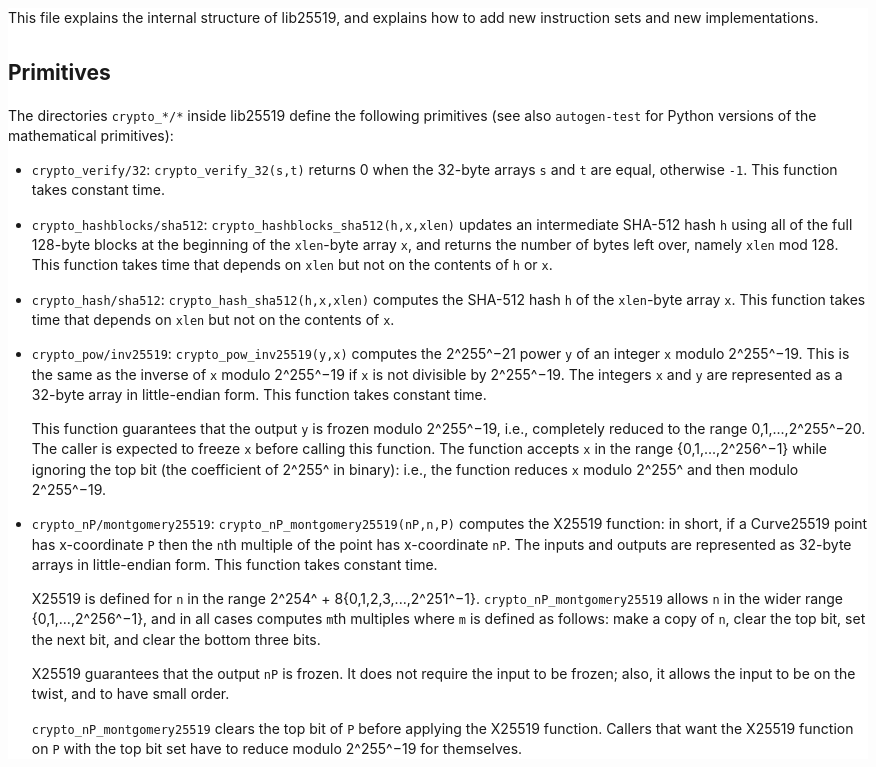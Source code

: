This file explains the internal structure of lib25519, and explains how
to add new instruction sets and new implementations.

## Primitives

The directories `crypto_*/*` inside lib25519 define the following
primitives (see also `autogen-test` for Python versions of the
mathematical primitives):

* `crypto_verify/32`: `crypto_verify_32(s,t)` returns 0 when the 32-byte
  arrays `s` and `t` are equal, otherwise `-1`. This function takes
  constant time.

* `crypto_hashblocks/sha512`: `crypto_hashblocks_sha512(h,x,xlen)`
  updates an intermediate SHA-512 hash `h` using all of the full
  128-byte blocks at the beginning of the `xlen`-byte array `x`, and
  returns the number of bytes left over, namely `xlen` mod 128. This
  function takes time that depends on `xlen` but not on the contents of
  `h` or `x`.

* `crypto_hash/sha512`: `crypto_hash_sha512(h,x,xlen)` computes the
  SHA-512 hash `h` of the `xlen`-byte array `x`. This function takes
  time that depends on `xlen` but not on the contents of `x`.

* `crypto_pow/inv25519`: `crypto_pow_inv25519(y,x)` computes the
  2^255^−21 power `y` of an integer `x` modulo 2^255^−19. This is the
  same as the inverse of `x` modulo 2^255^−19 if `x` is not divisible by
  2^255^−19. The integers `x` and `y` are represented as a 32-byte array
  in little-endian form. This function takes constant time.

  This function guarantees that the output `y` is frozen modulo
  2^255^−19, i.e., completely reduced to the range 0,1,...,2^255^−20. The
  caller is expected to freeze `x` before calling this function. The
  function accepts `x` in the range {0,1,...,2^256^−1} while ignoring the
  top bit (the coefficient of 2^255^ in binary): i.e., the function
  reduces `x` modulo 2^255^ and then modulo 2^255^−19.

* `crypto_nP/montgomery25519`: `crypto_nP_montgomery25519(nP,n,P)`
  computes the X25519 function: in short, if a Curve25519 point has
  x-coordinate `P` then the `n`th multiple of the point has x-coordinate
  `nP`. The inputs and outputs are represented as 32-byte arrays in
  little-endian form. This function takes constant time.

  X25519 is defined for `n` in the range 2^254^ + 8{0,1,2,3,...,2^251^−1}.
  `crypto_nP_montgomery25519` allows `n` in the wider range
  {0,1,...,2^256^−1}, and in all cases computes `m`th multiples where `m`
  is defined as follows: make a copy of `n`, clear the top bit, set the
  next bit, and clear the bottom three bits.

  X25519 guarantees that the output `nP` is frozen. It does not require
  the input to be frozen; also, it allows the input to be on the twist,
  and to have small order.

  `crypto_nP_montgomery25519` clears the top bit of `P` before applying
  the X25519 function. Callers that want the X25519 function on `P` with
  the top bit set have to reduce modulo 2^255^−19 for themselves.
